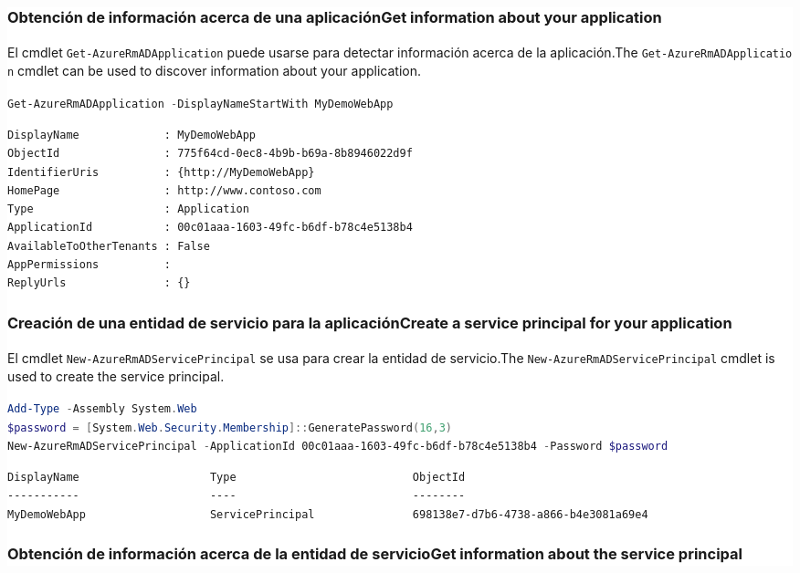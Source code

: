 ### <a name="get-information-about-your-application"></a><span data-ttu-id="19196-124">Obtención de información acerca de una aplicación</span><span class="sxs-lookup"><span data-stu-id="19196-124">Get information about your application</span></span>

<span data-ttu-id="19196-125">El cmdlet `Get-AzureRmADApplication` puede usarse para detectar información acerca de la aplicación.</span><span class="sxs-lookup"><span data-stu-id="19196-125">The `Get-AzureRmADApplication` cmdlet can be used to discover information about your application.</span></span>

```powershell
Get-AzureRmADApplication -DisplayNameStartWith MyDemoWebApp
```

```
DisplayName             : MyDemoWebApp
ObjectId                : 775f64cd-0ec8-4b9b-b69a-8b8946022d9f
IdentifierUris          : {http://MyDemoWebApp}
HomePage                : http://www.contoso.com
Type                    : Application
ApplicationId           : 00c01aaa-1603-49fc-b6df-b78c4e5138b4
AvailableToOtherTenants : False
AppPermissions          :
ReplyUrls               : {}
```

### <a name="create-a-service-principal-for-your-application"></a><span data-ttu-id="19196-126">Creación de una entidad de servicio para la aplicación</span><span class="sxs-lookup"><span data-stu-id="19196-126">Create a service principal for your application</span></span>

<span data-ttu-id="19196-127">El cmdlet `New-AzureRmADServicePrincipal` se usa para crear la entidad de servicio.</span><span class="sxs-lookup"><span data-stu-id="19196-127">The `New-AzureRmADServicePrincipal` cmdlet is used to create the service principal.</span></span>

```powershell
Add-Type -Assembly System.Web
$password = [System.Web.Security.Membership]::GeneratePassword(16,3)
New-AzureRmADServicePrincipal -ApplicationId 00c01aaa-1603-49fc-b6df-b78c4e5138b4 -Password $password
```

```
DisplayName                    Type                           ObjectId
-----------                    ----                           --------
MyDemoWebApp                   ServicePrincipal               698138e7-d7b6-4738-a866-b4e3081a69e4
```

### <a name="get-information-about-the-service-principal"></a><span data-ttu-id="19196-128">Obtención de información acerca de la entidad de servicio</span><span class="sxs-lookup"><span data-stu-id="19196-128">Get information about the service principal</span></span>
